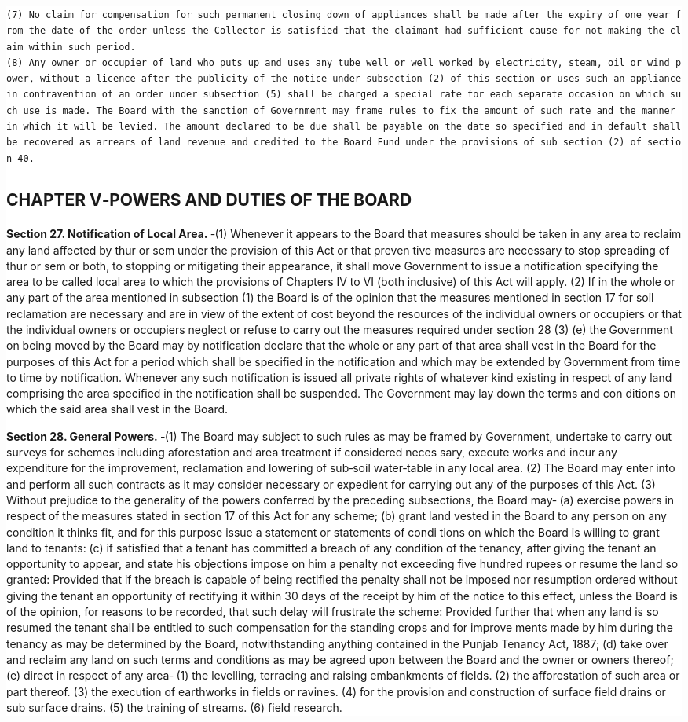     (7) No claim for compensation for such permanent closing down of appliances shall be made after the expiry of one year from the date of the order unless the Collector is satisfied that the claimant had sufficient cause for not making the claim within such period.
    (8) Any owner or occupier of land who puts up and uses any tube well or well worked by electricity, steam, oil or wind power, without a licence after the publicity of the notice under subsection (2) of this section or uses such an appliance in contravention of an order under subsection (5) shall be charged a special rate for each separate occasion on which such use is made. The Board with the sanction of Government may frame rules to fix the amount of such rate and the manner in which it will be levied. The amount declared to be due shall be payable on the date so specified and in default shall be recovered as arrears of land revenue and credited to the Board Fund under the provisions of sub section (2) of section 40.

## CHAPTER V‑POWERS AND DUTIES OF THE BOARD 
**Section 27. Notification of Local Area.**
‑(1) Whenever it appears to the Board that measures should be taken in any area to reclaim any land affected by thur or sem under the provision of this Act or that preven tive measures are necessary to stop spreading of thur or sem or both, to stopping or mitigating their appearance, it shall move Government to issue a notification specifying the area to be called local area to which the provisions of Chapters IV to VI (both inclusive) of this Act will apply.
(2) If in the whole or any part of the area mentioned in subsection (1) the Board is of the opinion that the measures mentioned in section 17 for soil reclamation are necessary and are in view of the extent of cost beyond the resources of the individual owners or occupiers or that the individual owners or occupiers neglect or refuse to carry out the measures required under section 28 (3) (e) the Government on being moved by the Board may by notification declare that the whole or any part of that area shall vest in the Board for the purposes of this Act for a period which shall be specified in the notification and which may be extended by Government from time to time by notification. Whenever any such notification is issued all private rights of whatever kind existing in respect of any land comprising the area specified in the notification shall be suspended. The Government may lay down the terms and con ditions on which the said area shall vest in the Board.

**Section 28. General Powers.**
‑(1) The Board may subject to such rules as may be framed by Government, undertake to carry out surveys for schemes including aforestation and area treatment if considered neces sary, execute works and incur any expenditure for the improvement, reclamation and lowering of sub‑soil water‑table in any local area.
    (2) The Board may enter into and perform all such contracts as it may consider necessary or expedient for carrying out any of the purposes of this Act.
    (3) Without prejudice to the generality of the powers conferred by the preceding subsections, the Board may‑
    (a) exercise powers in respect of the measures stated in section 17 of this Act for any scheme;
    (b) grant land vested in the Board to any person on any condition it thinks fit, and for this purpose issue a statement or statements of condi tions on which the Board is willing to grant land to tenants:
    (c) if satisfied that a tenant has committed a breach of any condition of the tenancy, after giving the tenant an opportunity to appear, and state his objections impose on him a penalty not exceeding five hundred rupees or resume the land so granted:
    Provided that if the breach is capable of being rectified the penalty shall not be imposed nor resumption ordered without giving the tenant an opportunity of rectifying it within 30 days of the receipt by him of the notice to this effect, unless the Board is of the opinion, for reasons to be recorded, that such delay will frustrate the scheme:
    Provided further that when any land is so resumed the tenant shall be entitled to such compensation for the standing crops and for improve ments made by him during the tenancy as may be determined by the Board, notwithstanding anything contained in the Punjab Tenancy Act, 1887;
    (d) take over and reclaim any land on such terms and conditions as may be agreed upon between the Board and the owner or owners thereof;
    (e) direct in respect of any area‑
    (1) the levelling, terracing and raising embankments of fields.
    (2) the afforestation of such area or part thereof.
    (3) the execution of earthworks in fields or ravines.
    (4) for the provision and construction of surface field drains or sub surface drains.
    (5) the training of streams.
    (6) field research.